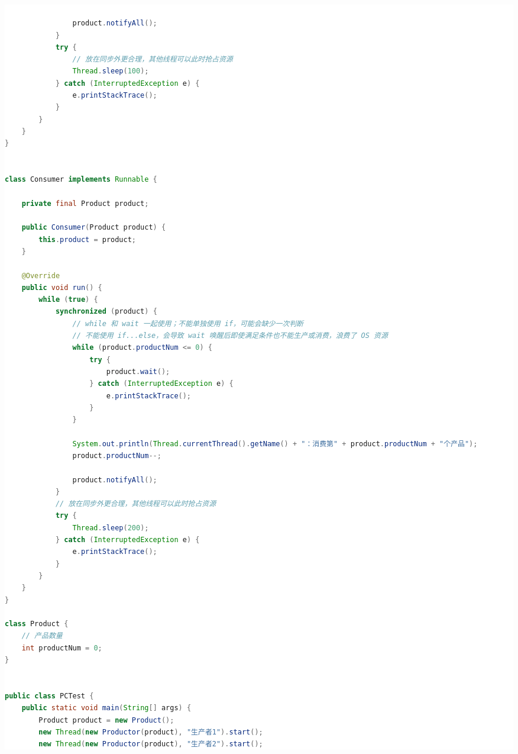 ```java

                product.notifyAll();
            }
            try {
                // 放在同步外更合理，其他线程可以此时抢占资源
                Thread.sleep(100);
            } catch (InterruptedException e) {
                e.printStackTrace();
            }
        }
    }
}


class Consumer implements Runnable {

    private final Product product;

    public Consumer(Product product) {
        this.product = product;
    }

    @Override
    public void run() {
        while (true) {
            synchronized (product) {
                // while 和 wait 一起使用；不能单独使用 if，可能会缺少一次判断
                // 不能使用 if...else，会导致 wait 唤醒后即使满足条件也不能生产或消费，浪费了 OS 资源
                while (product.productNum <= 0) {
                    try {
                        product.wait();
                    } catch (InterruptedException e) {
                        e.printStackTrace();
                    }
                }

                System.out.println(Thread.currentThread().getName() + "：消费第" + product.productNum + "个产品");
                product.productNum--;

                product.notifyAll();
            }
            // 放在同步外更合理，其他线程可以此时抢占资源
            try {
                Thread.sleep(200);
            } catch (InterruptedException e) {
                e.printStackTrace();
            }
        }
    }
}

class Product {
    // 产品数量
    int productNum = 0;
}


public class PCTest {
    public static void main(String[] args) {
        Product product = new Product();
        new Thread(new Productor(product), "生产者1").start();
        new Thread(new Productor(product), "生产者2").start();
```